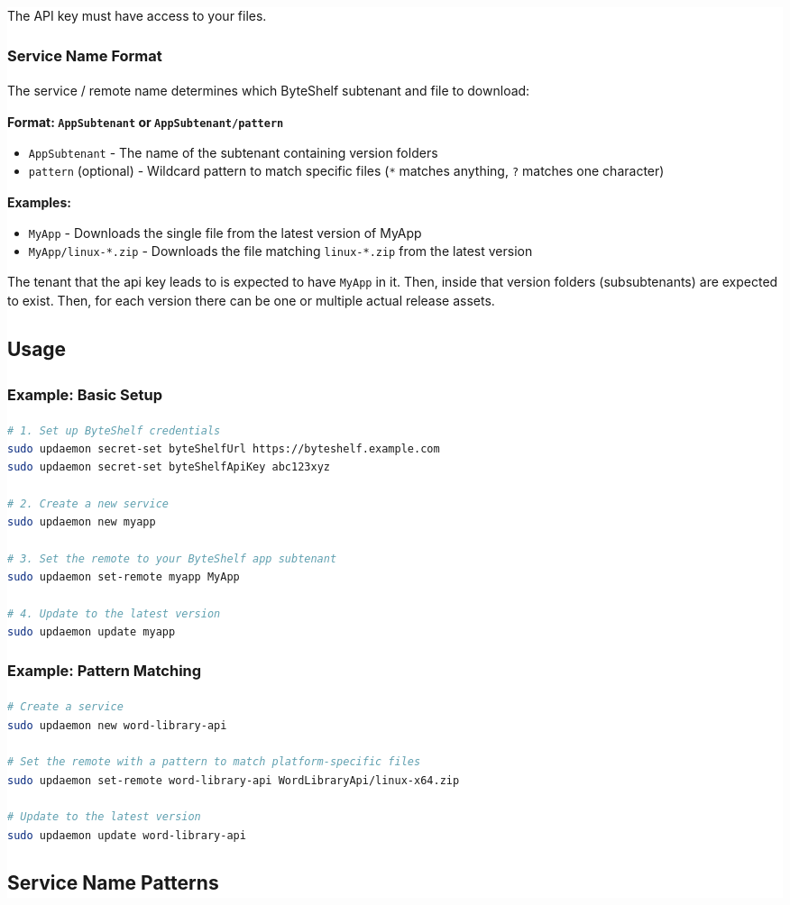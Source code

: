The API key must have access to your files.

### Service Name Format

The service / remote name determines which ByteShelf subtenant and file to download:

**Format: `AppSubtenant` or `AppSubtenant/pattern`**
- `AppSubtenant` - The name of the subtenant containing version folders
- `pattern` (optional) - Wildcard pattern to match specific files (`*` matches anything, `?` matches one character)

**Examples:**
- `MyApp` - Downloads the single file from the latest version of MyApp
- `MyApp/linux-*.zip` - Downloads the file matching `linux-*.zip` from the latest version

The tenant that the api key leads to is expected to have `MyApp` in it. Then, inside that version folders (subsubtenants) are expected to exist. Then, for each version there can be one or multiple actual release assets.

## Usage

### Example: Basic Setup

```bash
# 1. Set up ByteShelf credentials
sudo updaemon secret-set byteShelfUrl https://byteshelf.example.com
sudo updaemon secret-set byteShelfApiKey abc123xyz

# 2. Create a new service
sudo updaemon new myapp

# 3. Set the remote to your ByteShelf app subtenant
sudo updaemon set-remote myapp MyApp

# 4. Update to the latest version
sudo updaemon update myapp
```

### Example: Pattern Matching

```bash
# Create a service
sudo updaemon new word-library-api

# Set the remote with a pattern to match platform-specific files
sudo updaemon set-remote word-library-api WordLibraryApi/linux-x64.zip

# Update to the latest version
sudo updaemon update word-library-api
```

## Service Name Patterns
